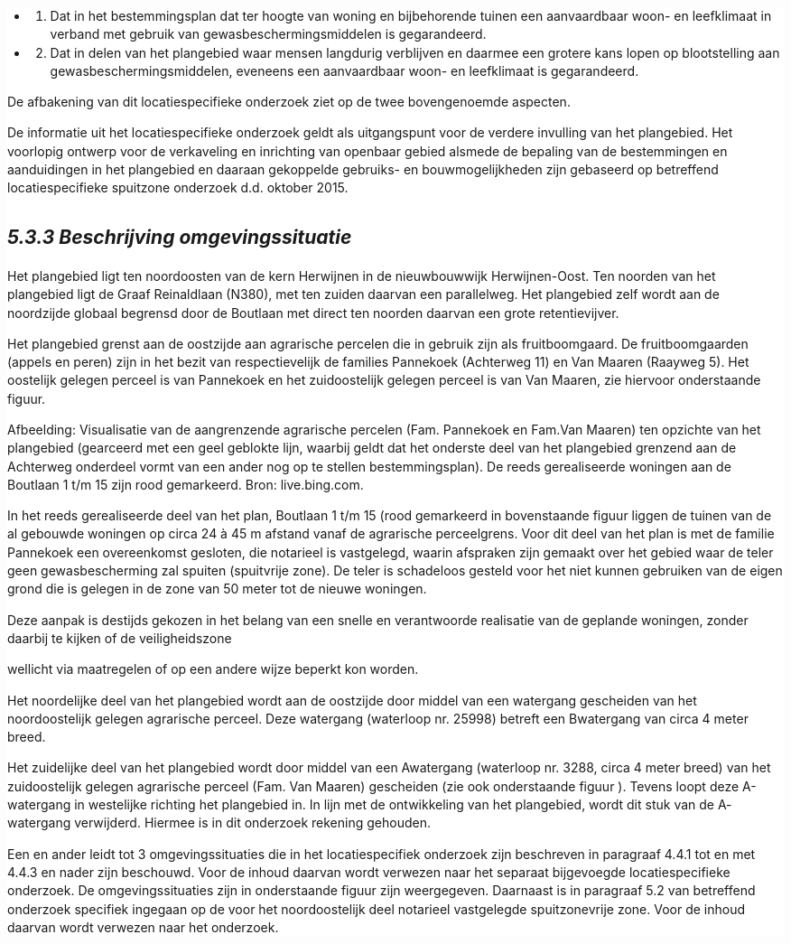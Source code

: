 - 1. Dat in het bestemmingsplan dat ter hoogte van woning en bijbehorende tuinen een aanvaardbaar woon- en leefklimaat in verband met gebruik van gewasbeschermingsmiddelen is gegarandeerd.
- 2. Dat in delen van het plangebied waar mensen langdurig verblijven en daarmee een grotere kans lopen op blootstelling aan gewasbeschermingsmiddelen, eveneens een aanvaardbaar woon- en leefklimaat is gegarandeerd.

De afbakening van dit locatiespecifieke onderzoek ziet op de twee bovengenoemde aspecten.

De informatie uit het locatiespecifieke onderzoek geldt als uitgangspunt voor de verdere invulling van het plangebied. Het voorlopig ontwerp voor de verkaveling en inrichting van openbaar gebied alsmede de bepaling van de bestemmingen en aanduidingen in het plangebied en daaraan gekoppelde gebruiks- en bouwmogelijkheden zijn gebaseerd op betreffend locatiespecifieke spuitzone onderzoek d.d. oktober 2015.

## *5.3.3 Beschrijving omgevingssituatie*

Het plangebied ligt ten noordoosten van de kern Herwijnen in de nieuwbouwwijk Herwijnen-Oost. Ten noorden van het plangebied ligt de Graaf Reinaldlaan (N380), met ten zuiden daarvan een parallelweg. Het plangebied zelf wordt aan de noordzijde globaal begrensd door de Boutlaan met direct ten noorden daarvan een grote retentievijver.

Het plangebied grenst aan de oostzijde aan agrarische percelen die in gebruik zijn als fruitboomgaard. De fruitboomgaarden (appels en peren) zijn in het bezit van respectievelijk de families Pannekoek (Achterweg 11) en Van Maaren (Raayweg 5). Het oostelijk gelegen perceel is van Pannekoek en het zuidoostelijk gelegen perceel is van Van Maaren, zie hiervoor onderstaande figuur.

Afbeelding: Visualisatie van de aangrenzende agrarische percelen (Fam. Pannekoek en Fam.Van Maaren) ten opzichte van het plangebied (gearceerd met een geel geblokte lijn, waarbij geldt dat het onderste deel van het plangebied grenzend aan de Achterweg onderdeel vormt van een ander nog op te stellen bestemmingsplan). De reeds gerealiseerde woningen aan de Boutlaan 1 t/m 15 zijn rood gemarkeerd. Bron: live.bing.com.

In het reeds gerealiseerde deel van het plan, Boutlaan 1 t/m 15 (rood gemarkeerd in bovenstaande figuur liggen de tuinen van de al gebouwde woningen op circa 24 à 45 m afstand vanaf de agrarische perceelgrens. Voor dit deel van het plan is met de familie Pannekoek een overeenkomst gesloten, die notarieel is vastgelegd, waarin afspraken zijn gemaakt over het gebied waar de teler geen gewasbescherming zal spuiten (spuitvrije zone). De teler is schadeloos gesteld voor het niet kunnen gebruiken van de eigen grond die is gelegen in de zone van 50 meter tot de nieuwe woningen.

Deze aanpak is destijds gekozen in het belang van een snelle en verantwoorde realisatie van de geplande woningen, zonder daarbij te kijken of de veiligheidszone

wellicht via maatregelen of op een andere wijze beperkt kon worden.

Het noordelijke deel van het plangebied wordt aan de oostzijde door middel van een watergang gescheiden van het noordoostelijk gelegen agrarische perceel. Deze watergang (waterloop nr. 25998) betreft een Bwatergang van circa 4 meter breed.

Het zuidelijke deel van het plangebied wordt door middel van een Awatergang (waterloop nr. 3288, circa 4 meter breed) van het zuidoostelijk gelegen agrarische perceel (Fam. Van Maaren) gescheiden (zie ook onderstaande figuur ). Tevens loopt deze A-watergang in westelijke richting het plangebied in. In lijn met de ontwikkeling van het plangebied, wordt dit stuk van de A- watergang verwijderd. Hiermee is in dit onderzoek rekening gehouden.

Een en ander leidt tot 3 omgevingssituaties die in het locatiespecifiek onderzoek zijn beschreven in paragraaf 4.4.1 tot en met 4.4.3 en nader zijn beschouwd. Voor de inhoud daarvan wordt verwezen naar het separaat bijgevoegde locatiespecifieke onderzoek. De omgevingssituaties zijn in onderstaande figuur zijn weergegeven. Daarnaast is in paragraaf 5.2 van betreffend onderzoek specifiek ingegaan op de voor het noordoostelijk deel notarieel vastgelegde spuitzonevrije zone. Voor de inhoud daarvan wordt verwezen naar het onderzoek.
